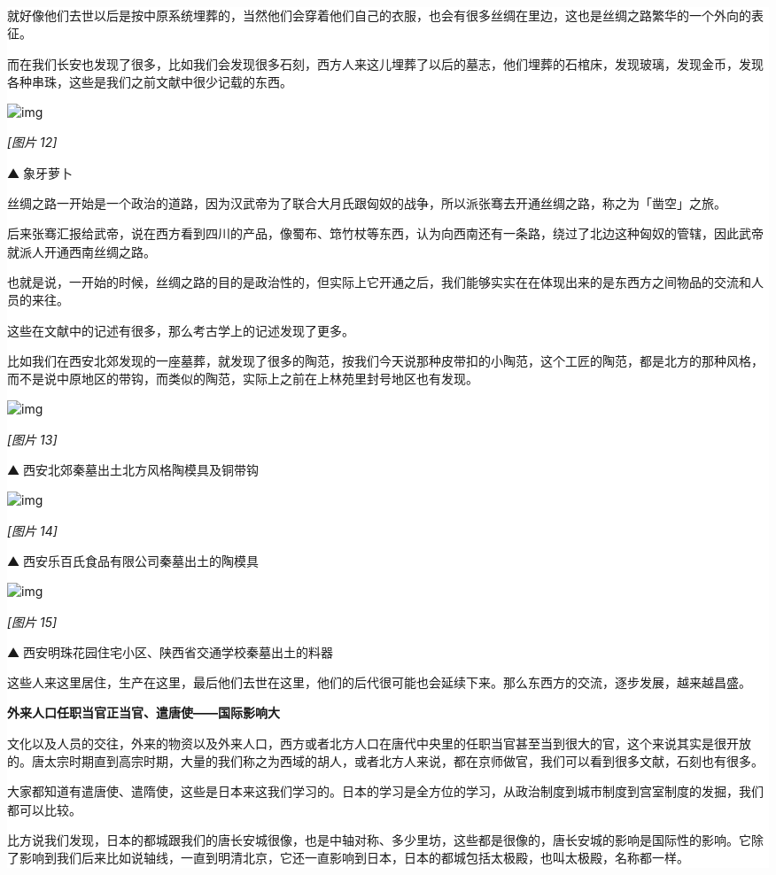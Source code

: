 
就好像他们去世以后是按中原系统埋葬的，当然他们会穿着他们自己的衣服，也会有很多丝绸在里边，这也是丝绸之路繁华的一个外向的表征。


而在我们长安也发现了很多，比如我们会发现很多石刻，西方人来这儿埋葬了以后的墓志，他们埋葬的石棺床，发现玻璃，发现金币，发现各种串珠，这些是我们之前文献中很少记载的东西。


![img](https://pic2.zhimg.com/v2-6bb96433468f8b00ca886c209e917d30.webp)

*[图片 12]* 


▲ 象牙萝卜


丝绸之路一开始是一个政治的道路，因为汉武帝为了联合大月氏跟匈奴的战争，所以派张骞去开通丝绸之路，称之为「凿空」之旅。


后来张骞汇报给武帝，说在西方看到四川的产品，像蜀布、筇竹杖等东西，认为向西南还有一条路，绕过了北边这种匈奴的管辖，因此武帝就派人开通西南丝绸之路。


也就是说，一开始的时候，丝绸之路的目的是政治性的，但实际上它开通之后，我们能够实实在在体现出来的是东西方之间物品的交流和人员的来往。


这些在文献中的记述有很多，那么考古学上的记述发现了更多。


比如我们在西安北郊发现的一座墓葬，就发现了很多的陶范，按我们今天说那种皮带扣的小陶范，这个工匠的陶范，都是北方的那种风格，而不是说中原地区的带钩，而类似的陶范，实际上之前在上林苑里封号地区也有发现。


![img](https://pic4.zhimg.com/v2-63066d79450ebea64b158372683c12f1.webp)

*[图片 13]* 


▲ 西安北郊秦墓出土北方风格陶模具及铜带钩


![img](https://pic3.zhimg.com/v2-f1db3f6a8a310b8136a390acf80150d8.webp)

*[图片 14]* 


▲ 西安乐百氏食品有限公司秦墓出土的陶模具


![img](https://pic4.zhimg.com/v2-e6f08b57f96ea758775e1d9f7c372b4c.webp)

*[图片 15]* 


▲ 西安明珠花园住宅小区、陕西省交通学校秦墓出土的料器


这些人来这里居住，生产在这里，最后他们去世在这里，他们的后代很可能也会延续下来。那么东西方的交流，逐步发展，越来越昌盛。


**外来人口任职当官正当官、遣唐使——国际影响大**


文化以及人员的交往，外来的物资以及外来人口，西方或者北方人口在唐代中央里的任职当官甚至当到很大的官，这个来说其实是很开放的。唐太宗时期直到高宗时期，大量的我们称之为西域的胡人，或者北方人来说，都在京师做官，我们可以看到很多文献，石刻也有很多。


大家都知道有遣唐使、遣隋使，这些是日本来这我们学习的。日本的学习是全方位的学习，从政治制度到城市制度到宫室制度的发掘，我们都可以比较。


比方说我们发现，日本的都城跟我们的唐长安城很像，也是中轴对称、多少里坊，这些都是很像的，唐长安城的影响是国际性的影响。它除了影响到我们后来比如说轴线，一直到明清北京，它还一直影响到日本，日本的都城包括太极殿，也叫太极殿，名称都一样。
